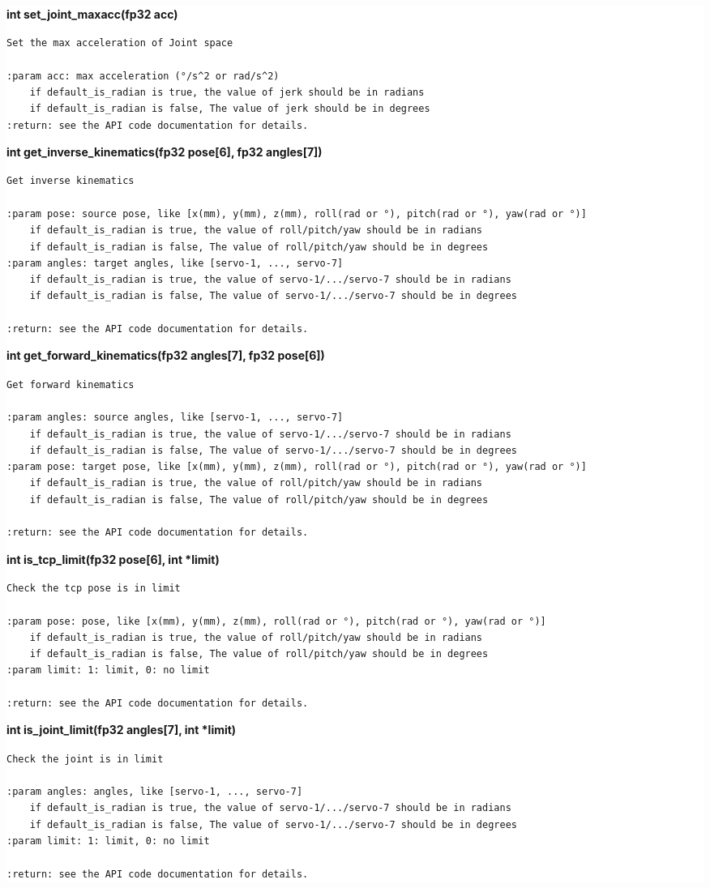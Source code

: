 __int set_joint_maxacc(fp32 acc)__
```
Set the max acceleration of Joint space

:param acc: max acceleration (°/s^2 or rad/s^2)
    if default_is_radian is true, the value of jerk should be in radians
    if default_is_radian is false, The value of jerk should be in degrees
:return: see the API code documentation for details.
```

__int get_inverse_kinematics(fp32 pose[6], fp32 angles[7])__
```
Get inverse kinematics

:param pose: source pose, like [x(mm), y(mm), z(mm), roll(rad or °), pitch(rad or °), yaw(rad or °)]
    if default_is_radian is true, the value of roll/pitch/yaw should be in radians
    if default_is_radian is false, The value of roll/pitch/yaw should be in degrees
:param angles: target angles, like [servo-1, ..., servo-7]
    if default_is_radian is true, the value of servo-1/.../servo-7 should be in radians
    if default_is_radian is false, The value of servo-1/.../servo-7 should be in degrees
    
:return: see the API code documentation for details.
```

__int get_forward_kinematics(fp32 angles[7], fp32 pose[6])__
```
Get forward kinematics

:param angles: source angles, like [servo-1, ..., servo-7]
    if default_is_radian is true, the value of servo-1/.../servo-7 should be in radians
    if default_is_radian is false, The value of servo-1/.../servo-7 should be in degrees
:param pose: target pose, like [x(mm), y(mm), z(mm), roll(rad or °), pitch(rad or °), yaw(rad or °)]
    if default_is_radian is true, the value of roll/pitch/yaw should be in radians
    if default_is_radian is false, The value of roll/pitch/yaw should be in degrees

:return: see the API code documentation for details.
```

__int is_tcp_limit(fp32 pose[6], int *limit)__
```
Check the tcp pose is in limit

:param pose: pose, like [x(mm), y(mm), z(mm), roll(rad or °), pitch(rad or °), yaw(rad or °)]
    if default_is_radian is true, the value of roll/pitch/yaw should be in radians
    if default_is_radian is false, The value of roll/pitch/yaw should be in degrees
:param limit: 1: limit, 0: no limit

:return: see the API code documentation for details.
```

__int is_joint_limit(fp32 angles[7], int *limit)__
```
Check the joint is in limit

:param angles: angles, like [servo-1, ..., servo-7]
    if default_is_radian is true, the value of servo-1/.../servo-7 should be in radians
    if default_is_radian is false, The value of servo-1/.../servo-7 should be in degrees
:param limit: 1: limit, 0: no limit

:return: see the API code documentation for details.
```
